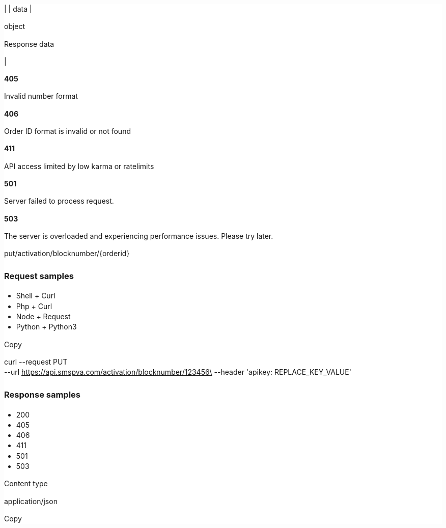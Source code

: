 |
| data |

object

Response data

 |

**405**

Invalid number format

**406**

Order ID format is invalid or not found

**411**

API access limited by low karma or ratelimits

**501**

Server failed to process request.

**503**

The server is overloaded and experiencing performance issues. Please try later.

put/activation/blocknumber/{orderid}

### Request samples

-   Shell + Curl
-   Php + Curl
-   Node + Request
-   Python + Python3

Copy

curl --request PUT\
  --url https://api.smspva.com/activation/blocknumber/123456\
  --header 'apikey: REPLACE_KEY_VALUE'

### Response samples

-   200
-   405
-   406
-   411
-   501
-   503

Content type

application/json

Copy
